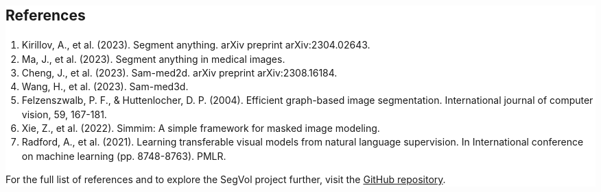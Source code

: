 ## References

1. Kirillov, A., et al. (2023). Segment anything. arXiv preprint arXiv:2304.02643.
2. Ma, J., et al. (2023). Segment anything in medical images.
3. Cheng, J., et al. (2023). Sam-med2d. arXiv preprint arXiv:2308.16184.
4. Wang, H., et al. (2023). Sam-med3d.
5. Felzenszwalb, P. F., & Huttenlocher, D. P. (2004). Efficient graph-based image segmentation. International journal of computer vision, 59, 167-181.
6. Xie, Z., et al. (2022). Simmim: A simple framework for masked image modeling.
7. Radford, A., et al. (2021). Learning transferable visual models from natural language supervision. In International conference on machine learning (pp. 8748-8763). PMLR.

For the full list of references and to explore the SegVol project further, visit the [GitHub repository](https://github.com/BAAI-DCAI/SegVol).

